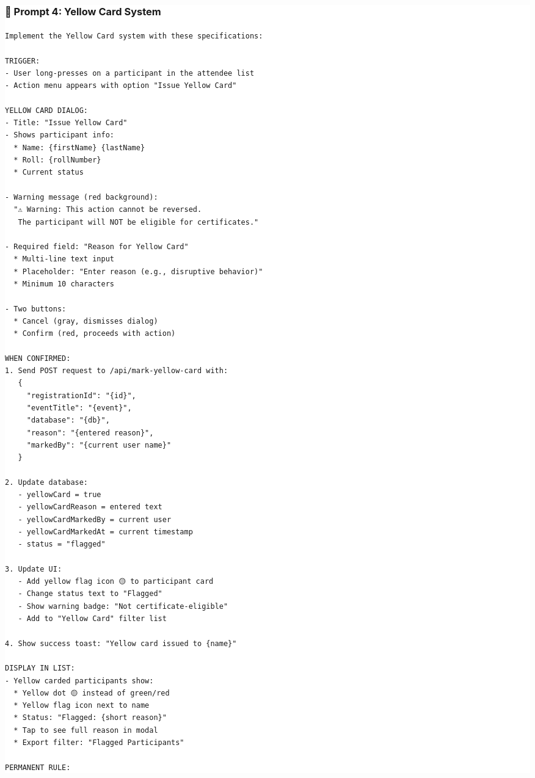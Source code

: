 
### 🎯 Prompt 4: Yellow Card System

```
Implement the Yellow Card system with these specifications:

TRIGGER:
- User long-presses on a participant in the attendee list
- Action menu appears with option "Issue Yellow Card"

YELLOW CARD DIALOG:
- Title: "Issue Yellow Card"
- Shows participant info:
  * Name: {firstName} {lastName}
  * Roll: {rollNumber}
  * Current status
  
- Warning message (red background):
  "⚠️ Warning: This action cannot be reversed.
   The participant will NOT be eligible for certificates."

- Required field: "Reason for Yellow Card"
  * Multi-line text input
  * Placeholder: "Enter reason (e.g., disruptive behavior)"
  * Minimum 10 characters

- Two buttons:
  * Cancel (gray, dismisses dialog)
  * Confirm (red, proceeds with action)

WHEN CONFIRMED:
1. Send POST request to /api/mark-yellow-card with:
   {
     "registrationId": "{id}",
     "eventTitle": "{event}",
     "database": "{db}",
     "reason": "{entered reason}",
     "markedBy": "{current user name}"
   }

2. Update database:
   - yellowCard = true
   - yellowCardReason = entered text
   - yellowCardMarkedBy = current user
   - yellowCardMarkedAt = current timestamp
   - status = "flagged"

3. Update UI:
   - Add yellow flag icon 🟡 to participant card
   - Change status text to "Flagged"
   - Show warning badge: "Not certificate-eligible"
   - Add to "Yellow Card" filter list

4. Show success toast: "Yellow card issued to {name}"

DISPLAY IN LIST:
- Yellow carded participants show:
  * Yellow dot 🟡 instead of green/red
  * Yellow flag icon next to name
  * Status: "Flagged: {short reason}"
  * Tap to see full reason in modal
  * Export filter: "Flagged Participants"

PERMANENT RULE:
```